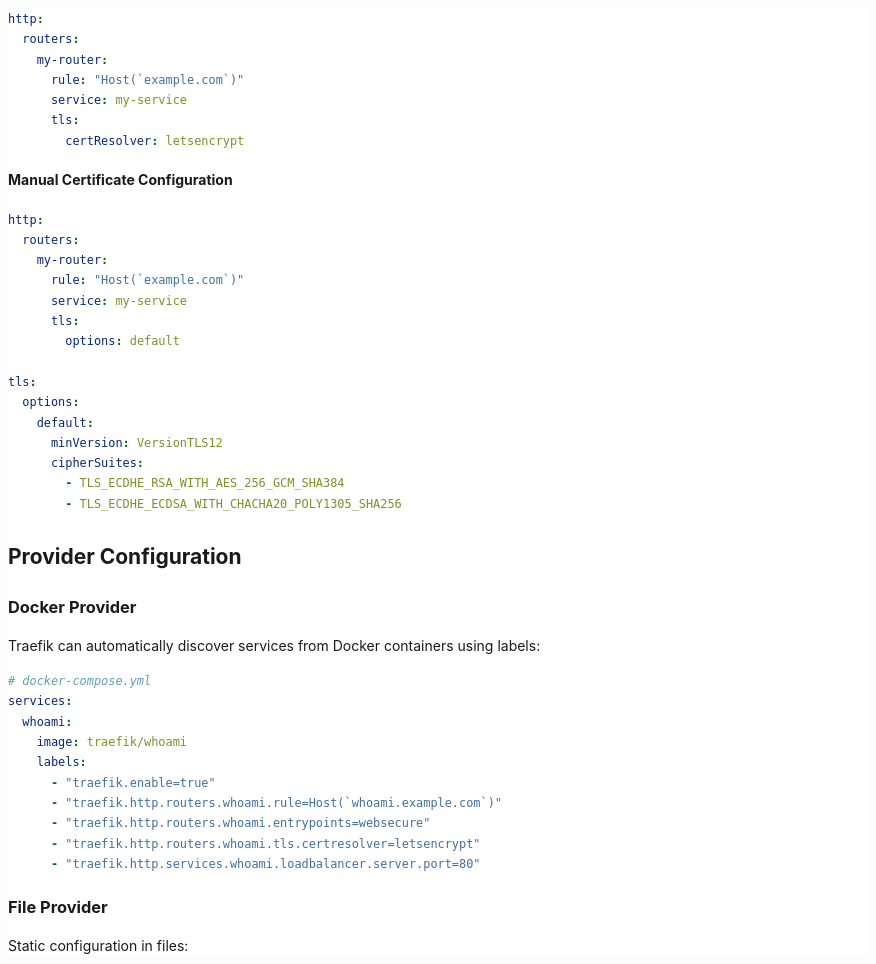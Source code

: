 ```yaml
http:
  routers:
    my-router:
      rule: "Host(`example.com`)"
      service: my-service
      tls:
        certResolver: letsencrypt
```

#### Manual Certificate Configuration

```yaml
http:
  routers:
    my-router:
      rule: "Host(`example.com`)"
      service: my-service
      tls:
        options: default

tls:
  options:
    default:
      minVersion: VersionTLS12
      cipherSuites:
        - TLS_ECDHE_RSA_WITH_AES_256_GCM_SHA384
        - TLS_ECDHE_ECDSA_WITH_CHACHA20_POLY1305_SHA256
```

## Provider Configuration

### Docker Provider

Traefik can automatically discover services from Docker containers using labels:

```yaml
# docker-compose.yml
services:
  whoami:
    image: traefik/whoami
    labels:
      - "traefik.enable=true"
      - "traefik.http.routers.whoami.rule=Host(`whoami.example.com`)"
      - "traefik.http.routers.whoami.entrypoints=websecure"
      - "traefik.http.routers.whoami.tls.certresolver=letsencrypt"
      - "traefik.http.services.whoami.loadbalancer.server.port=80"
```

### File Provider

Static configuration in files:
